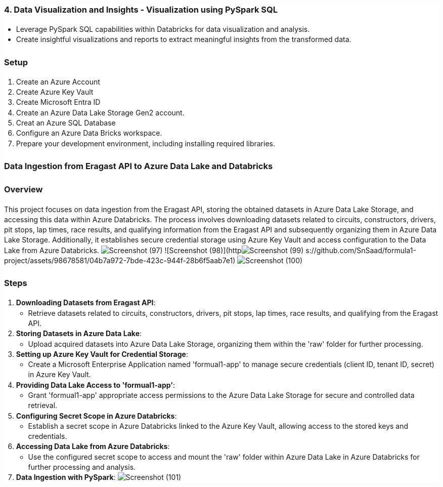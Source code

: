 ### 4. Data Visualization and Insights - Visualization using PySpark SQL
- Leverage PySpark SQL capabilities within Databricks for data visualization and analysis.
- Create insightful visualizations and reports to extract meaningful insights from the transformed data.

### Setup

1. Create an Azure Account
2. Create Azure Key Vault
3. Create Microsoft Entra ID
4. Create an Azure Data Lake Storage Gen2 account.
5. Creat an Azure SQL Database
6. Configure an Azure Data Bricks workspace.
7. Prepare your development environment, including installing required libraries.

### Data Ingestion from Eragast API to Azure Data Lake and Databricks
### Overview
This project focuses on data ingestion from the Eragast API, storing the obtained datasets in Azure Data Lake Storage, and accessing this data within Azure Databricks. The process involves downloading datasets related to circuits, constructors, drivers, pit stops, lap times, race results, and qualifying information from the Eragast API and subsequently organizing them in Azure Data Lake Storage. Additionally, it establishes secure credential storage using Azure Key Vault and access configuration to the Data Lake from Azure Databricks.
![Screenshot (97)](https://github.com/SnSaad/formula1-project/assets/98678581/a468ff3d-b2f9-4f85-9f6c-5591d8a9ccde)
![Screenshot (98)](http![Screenshot (99)](https://github.com/SnSaad/formula1-project/assets/98678581/9c414ccd-c4b6-41db-bc05-6c8f40f5147c)
s://github.com/SnSaad/formula1-project/assets/98678581/04b7a972-7bde-423c-944f-28b6f5aab7e1)
![Screenshot (100)](https://github.com/SnSaad/formula1-project/assets/98678581/0ec88c00-d41e-474d-90cb-e6e2fa725a3c)

### Steps

1. **Downloading Datasets from Eragast API**:
   - Retrieve datasets related to circuits, constructors, drivers, pit stops, lap times, race results, and qualifying from the Eragast API.
2. **Storing Datasets in Azure Data Lake**:
   - Upload acquired datasets into Azure Data Lake Storage, organizing them within the 'raw' folder for further processing.
3. **Setting up Azure Key Vault for Credential Storage**:
   - Create a Microsoft Enterprise Application named 'formual1-app' to manage secure credentials (client ID, tenant ID, secret) in Azure Key Vault.
4. **Providing Data Lake Access to 'formual1-app'**:
   - Grant 'formual1-app' appropriate access permissions to the Azure Data Lake Storage for secure and controlled data retrieval.
5. **Configuring Secret Scope in Azure Databricks**:
   - Establish a secret scope in Azure Databricks linked to the Azure Key Vault, allowing access to the stored keys and credentials.
6. **Accessing Data Lake from Azure Databricks**:
   - Use the configured secret scope to access and mount the 'raw' folder within Azure Data Lake in Azure Databricks for further processing and analysis.
7. **Data Ingestion with PySpark**:
   ![Screenshot (101)](https://github.com/SnSaad/formula1-project/assets/98678581/de8fe66d-0f82-413a-8601-c461db6009cb)
